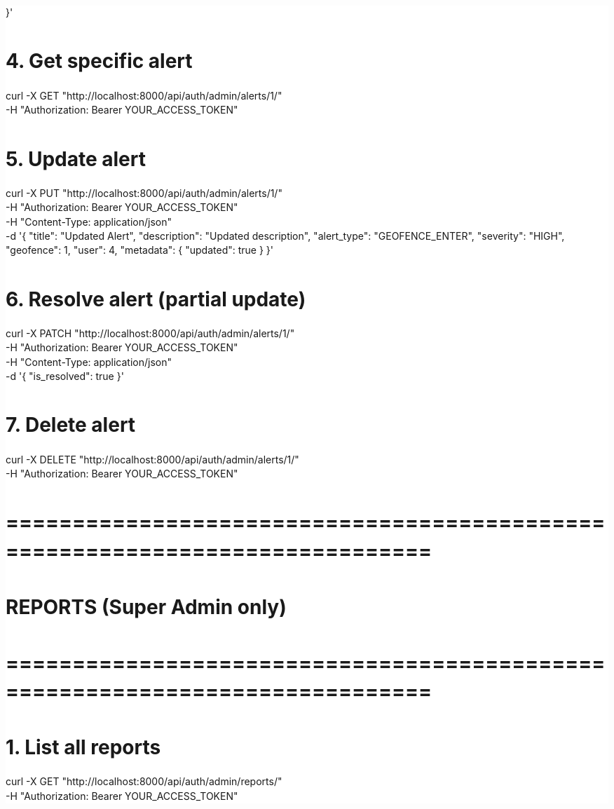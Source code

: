   }'

# 4. Get specific alert
curl -X GET "http://localhost:8000/api/auth/admin/alerts/1/" \
  -H "Authorization: Bearer YOUR_ACCESS_TOKEN"

# 5. Update alert
curl -X PUT "http://localhost:8000/api/auth/admin/alerts/1/" \
  -H "Authorization: Bearer YOUR_ACCESS_TOKEN" \
  -H "Content-Type: application/json" \
  -d '{
    "title": "Updated Alert",
    "description": "Updated description",
    "alert_type": "GEOFENCE_ENTER",
    "severity": "HIGH",
    "geofence": 1,
    "user": 4,
    "metadata": {
      "updated": true
    }
  }'

# 6. Resolve alert (partial update)
curl -X PATCH "http://localhost:8000/api/auth/admin/alerts/1/" \
  -H "Authorization: Bearer YOUR_ACCESS_TOKEN" \
  -H "Content-Type: application/json" \
  -d '{
    "is_resolved": true
  }'

# 7. Delete alert
curl -X DELETE "http://localhost:8000/api/auth/admin/alerts/1/" \
  -H "Authorization: Bearer YOUR_ACCESS_TOKEN"

# =============================================================================
# REPORTS (Super Admin only)
# =============================================================================

# 1. List all reports
curl -X GET "http://localhost:8000/api/auth/admin/reports/" \
  -H "Authorization: Bearer YOUR_ACCESS_TOKEN"
